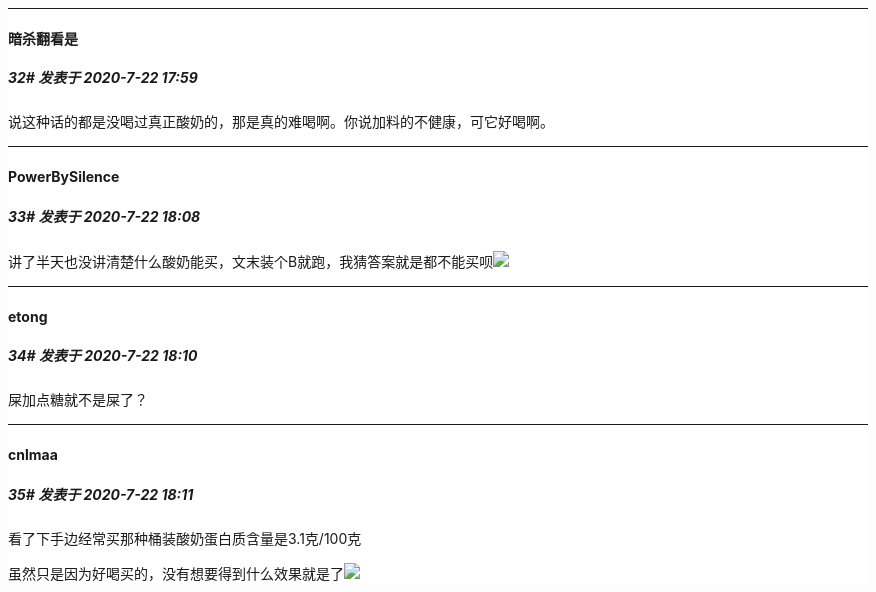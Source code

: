





*****

####  暗杀翻看是  
##### 32#       发表于 2020-7-22 17:59




说这种话的都是没喝过真正酸奶的，那是真的难喝啊。你说加料的不健康，可它好喝啊。







*****

####  PowerBySilence  
##### 33#       发表于 2020-7-22 18:08




讲了半天也没讲清楚什么酸奶能买，文末装个B就跑，我猜答案就是都不能买呗<img src="https://static.saraba1st.com/image/smiley/face2017/048.png" referrerpolicy="no-referrer">







*****

####  etong  
##### 34#       发表于 2020-7-22 18:10




屎加点糖就不是屎了？







*****

####  cnlmaa  
##### 35#       发表于 2020-7-22 18:11




看了下手边经常买那种桶装酸奶蛋白质含量是3.1克/100克

虽然只是因为好喝买的，没有想要得到什么效果就是了<img src="https://static.saraba1st.com/image/smiley/face2017/037.png" referrerpolicy="no-referrer">




